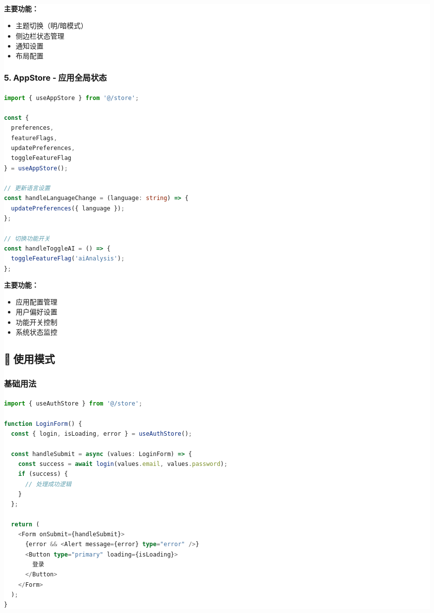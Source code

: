 **主要功能：**
- 主题切换（明/暗模式）
- 侧边栏状态管理
- 通知设置
- 布局配置

### 5. **AppStore** - 应用全局状态
```typescript
import { useAppStore } from '@/store';

const { 
  preferences, 
  featureFlags, 
  updatePreferences, 
  toggleFeatureFlag 
} = useAppStore();

// 更新语言设置
const handleLanguageChange = (language: string) => {
  updatePreferences({ language });
};

// 切换功能开关
const handleToggleAI = () => {
  toggleFeatureFlag('aiAnalysis');
};
```

**主要功能：**
- 应用配置管理
- 用户偏好设置
- 功能开关控制
- 系统状态监控

## 🔧 使用模式

### 基础用法
```typescript
import { useAuthStore } from '@/store';

function LoginForm() {
  const { login, isLoading, error } = useAuthStore();
  
  const handleSubmit = async (values: LoginForm) => {
    const success = await login(values.email, values.password);
    if (success) {
      // 处理成功逻辑
    }
  };
  
  return (
    <Form onSubmit={handleSubmit}>
      {error && <Alert message={error} type="error" />}
      <Button type="primary" loading={isLoading}>
        登录
      </Button>
    </Form>
  );
}
```
